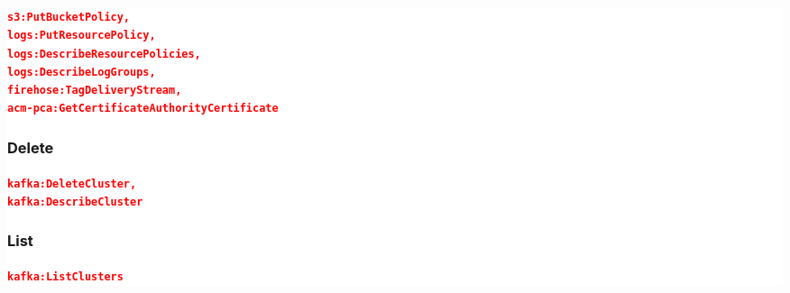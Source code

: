 ```json
s3:PutBucketPolicy,
logs:PutResourcePolicy,
logs:DescribeResourcePolicies,
logs:DescribeLogGroups,
firehose:TagDeliveryStream,
acm-pca:GetCertificateAuthorityCertificate
```

### Delete
```json
kafka:DeleteCluster,
kafka:DescribeCluster
```

### List
```json
kafka:ListClusters
```

